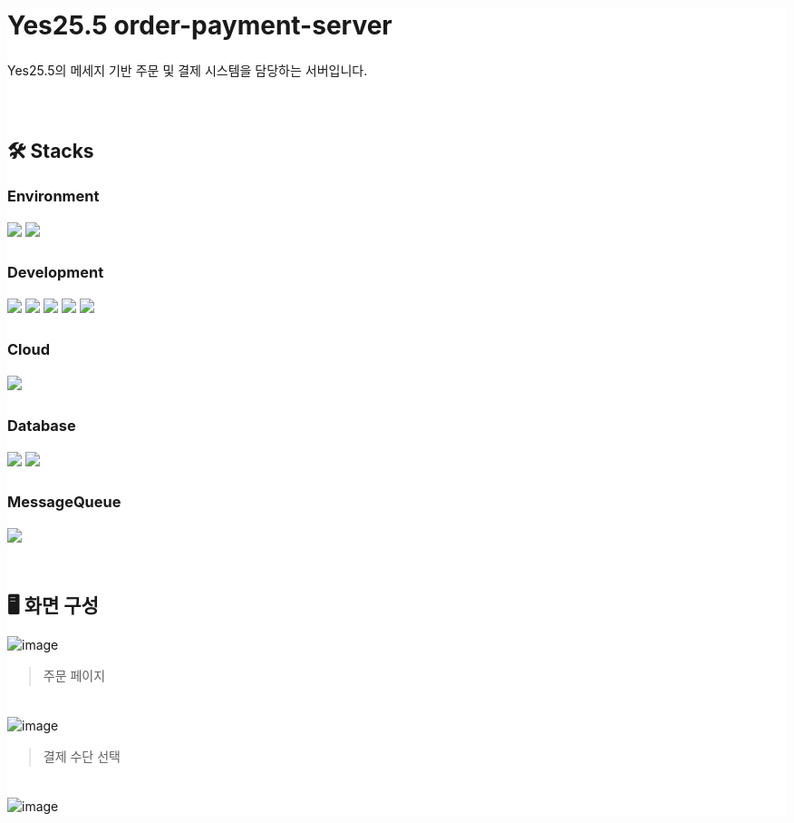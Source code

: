 # Yes25.5 order-payment-server

Yes25.5의 메세지 기반 주문 및 결제 시스템을 담당하는 서버입니다.

<br/>

## 🛠️ Stacks

### Environment
<img src="https://img.shields.io/badge/git-F05032?style=for-the-badge&logo=git&logoColor=white"/> <img src="https://img.shields.io/badge/github-181717?style=for-the-badge&logo=github&logoColor=white"/>

### Development
<img src="https://img.shields.io/badge/java-ff7f00?style=for-the-badge&logo=java&logoColor=white"/>
<img src="https://img.shields.io/badge/springboot-6DB33F?style=for-the-badge&logo=springboot&logoColor=white"/> <img src="https://img.shields.io/badge/JPA-6DB33F?style=for-the-badge&logo=JPA&logoColor=white"> 
<img src="https://img.shields.io/badge/Spring Security-6DB33F?style=for-the-badge&logo=Spring Security&logoColor=white">
<img src="https://img.shields.io/badge/spring cloud-6DB33F?style=for-the-badge&logo=spring&logoColor=white"/>

### Cloud
<img src="https://img.shields.io/badge/nhn cloud-blue?style=for-the-badge&logo=nhncloud&logoColor=white"/>

### Database
<img src="https://img.shields.io/badge/mysql-4479A1?style=for-the-badge&logo=mysql&logoColor=white"/> <img src="https://img.shields.io/badge/redis-d1180b?style=for-the-badge&logo=redis&logoColor=white"/> 

### MessageQueue
<img src="https://img.shields.io/badge/RabbitMQ-ff7f00?style=for-the-badge&logo=rabbitmq&logoColor=white">


<br/>
<br/>

## 🖥️ 화면 구성

<img width="1352" alt="image" src="https://github.com/user-attachments/assets/e48f7833-71b9-4ca9-abe8-759d3f4037bc">

> 주문 페이지

<br/>

<img width="890" alt="image" src="https://github.com/user-attachments/assets/32dc746a-547c-4570-90c6-b2532a72f84d">

> 결제 수단 선택

<br/>

<img width="1363" alt="image" src="https://github.com/user-attachments/assets/db83a048-0edc-4045-b1e7-b90e2bab603b">
